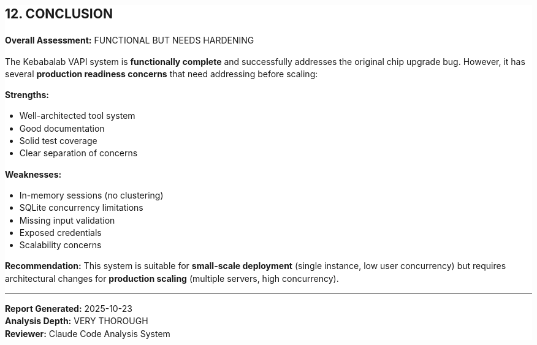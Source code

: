 
## 12. CONCLUSION

**Overall Assessment:** FUNCTIONAL BUT NEEDS HARDENING

The Kebabalab VAPI system is **functionally complete** and successfully addresses the original chip upgrade bug. However, it has several **production readiness concerns** that need addressing before scaling:

**Strengths:**
- Well-architected tool system
- Good documentation
- Solid test coverage
- Clear separation of concerns

**Weaknesses:**
- In-memory sessions (no clustering)
- SQLite concurrency limitations
- Missing input validation
- Exposed credentials
- Scalability concerns

**Recommendation:** This system is suitable for **small-scale deployment** (single instance, low user concurrency) but requires architectural changes for **production scaling** (multiple servers, high concurrency).

---

**Report Generated:** 2025-10-23  
**Analysis Depth:** VERY THOROUGH  
**Reviewer:** Claude Code Analysis System

